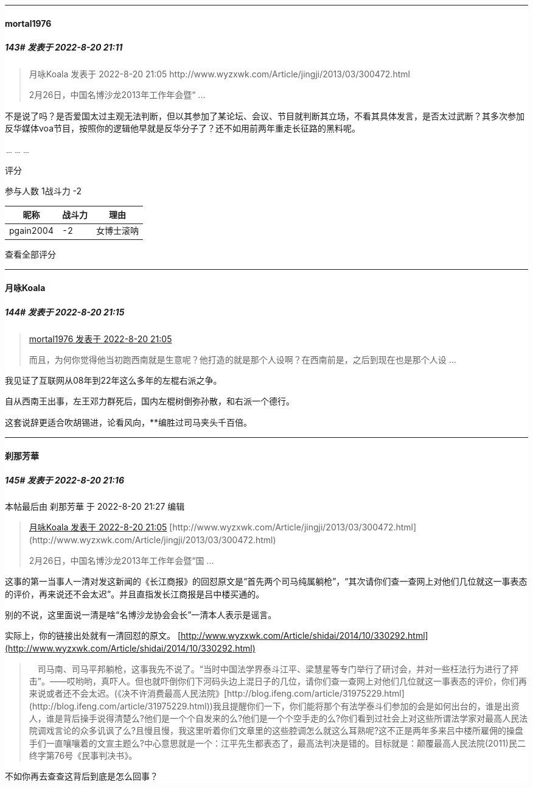 *****

####  mortal1976  
##### 143#       发表于 2022-8-20 21:11

<blockquote>月咏Koala 发表于 2022-8-20 21:05
http://www.wyzxwk.com/Article/jingji/2013/03/300472.html

2月26日，中国名博沙龙2013年工作年会暨“ ...</blockquote>
不是说了吗？是否爱国太过主观无法判断，但以其参加了某论坛、会议、节目就判断其立场，不看其具体发言，是否太过武断？其多次参加反华媒体voa节目，按照你的逻辑他早就是反华分子了？还不如用前两年重走长征路的黑料呢。

﹍﹍﹍

评分

 参与人数 1战斗力 -2

|昵称|战斗力|理由|
|----|---|---|
| pgain2004|-2|女博士滚呐|

查看全部评分

*****

####  月咏Koala  
##### 144#       发表于 2022-8-20 21:15

<blockquote><a href="httphttps://bbs.saraba1st.com/2b/forum.php?mod=redirect&amp;goto=findpost&amp;pid=57151804&amp;ptid=2088025" target="_blank">mortal1976 发表于 2022-8-20 21:05</a>

而且，为何你觉得他当初跑西南就是生意呢？他打造的就是那个人设啊？在西南前是，之后到现在也是那个人设 ...</blockquote>
我见证了互联网从08年到22年这么多年的左棍右派之争。

自从西南王出事，左王邓力群死后，国内左棍树倒弥孙散，和右派一个德行。

这套说辞更适合吹胡锡进，论看风向，**编胜过司马夹头千百倍。

*****

####  刹那芳華  
##### 145#       发表于 2022-8-20 21:16

 本帖最后由 刹那芳華 于 2022-8-20 21:27 编辑 
<blockquote><a href="httphttps://bbs.saraba1st.com/2b/forum.php?mod=redirect&amp;goto=findpost&amp;pid=57151810&amp;ptid=2088025" target="_blank">月咏Koala 发表于 2022-8-20 21:05</a>
[http://www.wyzxwk.com/Article/jingji/2013/03/300472.html](http://www.wyzxwk.com/Article/jingji/2013/03/300472.html)

2月26日，中国名博沙龙2013年工作年会暨“国 ...</blockquote>
这事的第一当事人一清对发这新闻的《长江商报》的回怼原文是“首先两个司马纯属躺枪”，“其次请你们查一查网上对他们几位就这一事表态的评价，再来说还不会太迟”。并且直指发长江商报是吕中楼买通的。

别的不说，这里面说一清是啥“名博沙龙协会会长”一清本人表示是谣言。

实际上，你的链接出处就有一清回怼的原文。
[http://www.wyzxwk.com/Article/shidai/2014/10/330292.html](http://www.wyzxwk.com/Article/shidai/2014/10/330292.html)
 <blockquote>　司马南、司马平邦躺枪，这事我先不说了。“当时中国法学界泰斗江平、梁慧星等专门举行了研讨会，并对一些枉法行为进行了抨击”。——哎哟哟，真吓人。但也就吓倒你们下河码头边上混日子的几位，请你们查一查网上对他们几位就这一事表态的评价，你们再来说或者还不会太迟。(《决不许消费最高人民法院》[http://blog.ifeng.com/article/31975229.html](http://blog.ifeng.com/article/31975229.html))我且提醒你们一下，你们能将那个有法学泰斗们参加的会是如何出台的，谁是出资人，谁是背后操手说得清楚么?他们是一个个自发来的么?他们是一个个空手走的么?你们看到过社会上对这些所谓法学家对最高人民法院调戏言论的众多讥讽了么?且慢且慢，我这里听着你们文章里的这些腔调怎么就这么耳熟呢?这不正是两年多来吕中楼所雇佣的操盘手们一直嚷嚷着的文宣主题么?中心意思就是一个：江平先生都表态了，最高法判决是错的。目标就是：颠覆最高人民法院(2011)民二终字第76号《民事判决书》。</blockquote>不如你再去查查这背后到底是怎么回事？
